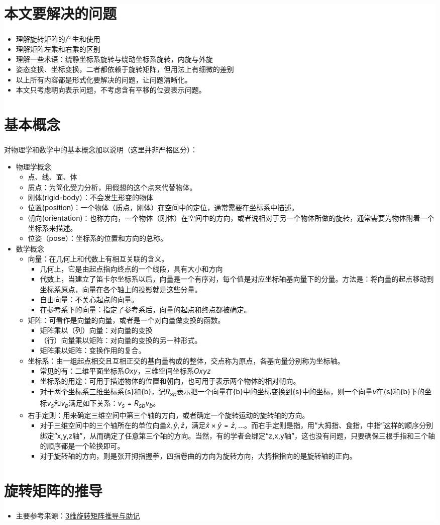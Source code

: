 
# 本文要解决的问题
* 理解旋转矩阵的产生和使用
* 理解矩阵左乘和右乘的区别
* 理解一些术语：绕静坐标系旋转与绕动坐标系旋转，内旋与外旋
* 姿态变换、坐标变换，二者都依赖于旋转矩阵，但用法上有细微的差别
* 以上所有内容都是形式化要解决的问题，让问题清晰化。
* 本文只考虑朝向表示问题，不考虑含有平移的位姿表示问题。

# 基本概念
对物理学和数学中的基本概念加以说明（这里并非严格区分）：
* 物理学概念
  * 点、线、面、体
  * 质点：为简化受力分析，用假想的这个点来代替物体。
  * 刚体(rigid-body）：不会发生形变的物体
  * 位置(position)：一个物体（质点，刚体）在空间中的定位，通常需要在坐标系中描述。
  * 朝向(orientation)：也称方向，一个物体（刚体）在空间中的方向，或者说相对于另一个物体所做的旋转，通常需要为物体附着一个坐标系来描述。
  * 位姿（pose）：坐标系的位置和方向的总称。
* 数学概念
  * 向量：在几何上和代数上有相互关联的含义。
    * 几何上，它是由起点指向终点的一个线段，具有大小和方向
    * 代数上，当建立了笛卡尔坐标系以后，向量是一个有序对，每个值是对应坐标轴基向量下的分量。方法是：将向量的起点移动到坐标系原点，向量在各个轴上的投影就是这些分量。
    * 自由向量：不关心起点的向量。
    * 在参考系下的向量：指定了参考系后，向量的起点和终点都被确定。
  * 矩阵：可看作是向量的向量，或者是一个对向量做变换的函数。
    * 矩阵乘以（列）向量：对向量的变换
    * （行）向量乘以矩阵：对向量的变换的另一种形式。
    * 矩阵乘以矩阵：变换作用的复合。
  * 坐标系：由一组起点相交且互相正交的基向量构成的整体，交点称为原点，各基向量分别称为坐标轴。
    * 常见的有：二维平面坐标系$Oxy$，三维空间坐标系$Oxyz$
    * 坐标系的用途：可用于描述物体的位置和朝向，也可用于表示两个物体的相对朝向。
    * 对于两个坐标系三维坐标系{s}和{b}，记$R_{sb}$表示把一个向量在{b}中的坐标变换到{s}中的坐标，则一个向量$v$在{s}和{b}下的坐标$v_s$和$v_b$满足如下关系：$v_s=R_{sb}v_b$。
  * 右手定则：用来确定三维空间中第三个轴的方向，或者确定一个旋转运动的旋转轴的方向。
    * 对于三维空间中的三个轴所在的单位向量$\hat{x},\hat{y},\hat{z}$，满足$\hat{x}\times\hat{y}=\hat{z},\ldots$。而右手定则是指，用“大拇指、食指，中指”这样的顺序分别绑定“x,y,z轴”，从而确定了任意第三个轴的方向。当然，有的学者会绑定“z,x,y轴”，这也没有问题，只要确保三根手指和三个轴的顺序都是一个轮换即可。
	* 对于旋转轴的方向，则是张开拇指握拳，四指卷曲的方向为旋转方向，大拇指指向的是旋转轴的正向。


# 旋转矩阵的推导
* 主要参考来源：[3维旋转矩阵推导与助记](https://zhuanlan.zhihu.com/p/183973440)
  
